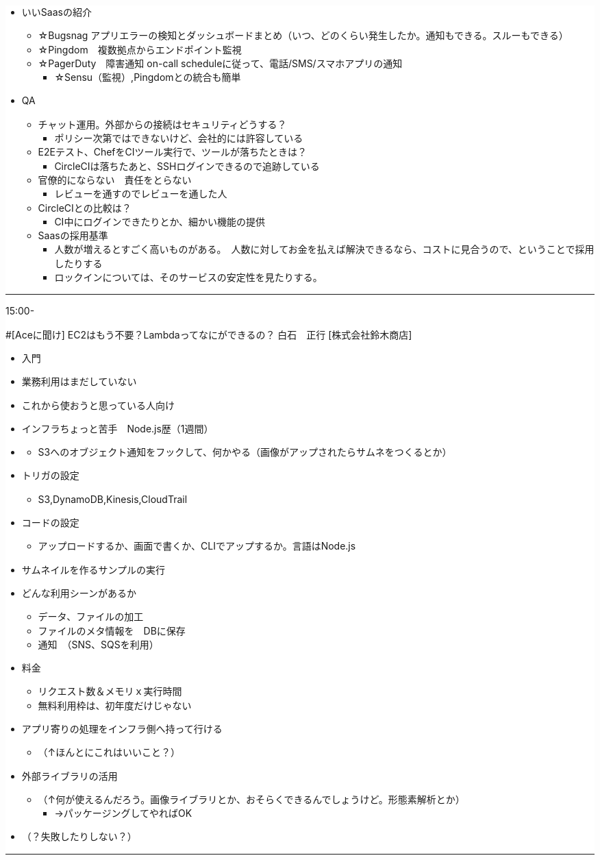 * いいSaasの紹介
	* ☆Bugsnag アプリエラーの検知とダッシュボードまとめ（いつ、どのくらい発生したか。通知もできる。スルーもできる）
	* ☆Pingdom　複数拠点からエンドポイント監視
	* ☆PagerDuty　障害通知 on-call scheduleに従って、電話/SMS/スマホアプリの通知
		* ☆Sensu（監視）,Pingdomとの統合も簡単

* QA
	* チャット運用。外部からの接続はセキュリティどうする？
		* ポリシー次第ではできないけど、会社的には許容している
	* E2Eテスト、ChefをCIツール実行で、ツールが落ちたときは？
		* CircleCIは落ちたあと、SSHログインできるので追跡している
	* 官僚的にならない　責任をとらない
		* レビューを通すのでレビューを通した人
	* CircleCIとの比較は？
		* CI中にログインできたりとか、細かい機能の提供
	* Saasの採用基準　
		* 人数が増えるとすごく高いものがある。　人数に対してお金を払えば解決できるなら、コストに見合うので、ということで採用したりする
		* ロックインについては、そのサービスの安定性を見たりする。

---

15:00-

#[Aceに聞け] EC2はもう不要？Lambdaってなにができるの？ 白石　正行 [株式会社鈴木商店]

* 入門
* 業務利用はまだしていない
* これから使おうと思っている人向け
* インフラちょっと苦手　Node.js歴（1週間）

* * S3へのオブジェクト通知をフックして、何かやる（画像がアップされたらサムネをつくるとか）
* トリガの設定
	* S3,DynamoDB,Kinesis,CloudTrail
* コードの設定
	* アップロードするか、画面で書くか、CLIでアップするか。言語はNode.js

* サムネイルを作るサンプルの実行
* どんな利用シーンがあるか
	* データ、ファイルの加工
	* ファイルのメタ情報を　DBに保存
	* 通知　（SNS、SQSを利用）

* 料金
	* リクエスト数＆メモリｘ実行時間
	* 無料利用枠は、初年度だけじゃない

* アプリ寄りの処理をインフラ側へ持って行ける
	* （↑ほんとにこれはいいこと？）
* 外部ライブラリの活用
	* （↑何が使えるんだろう。画像ライブラリとか、おそらくできるんでしょうけど。形態素解析とか）
		* →パッケージングしてやればOK

* （？失敗したりしない？）

---

